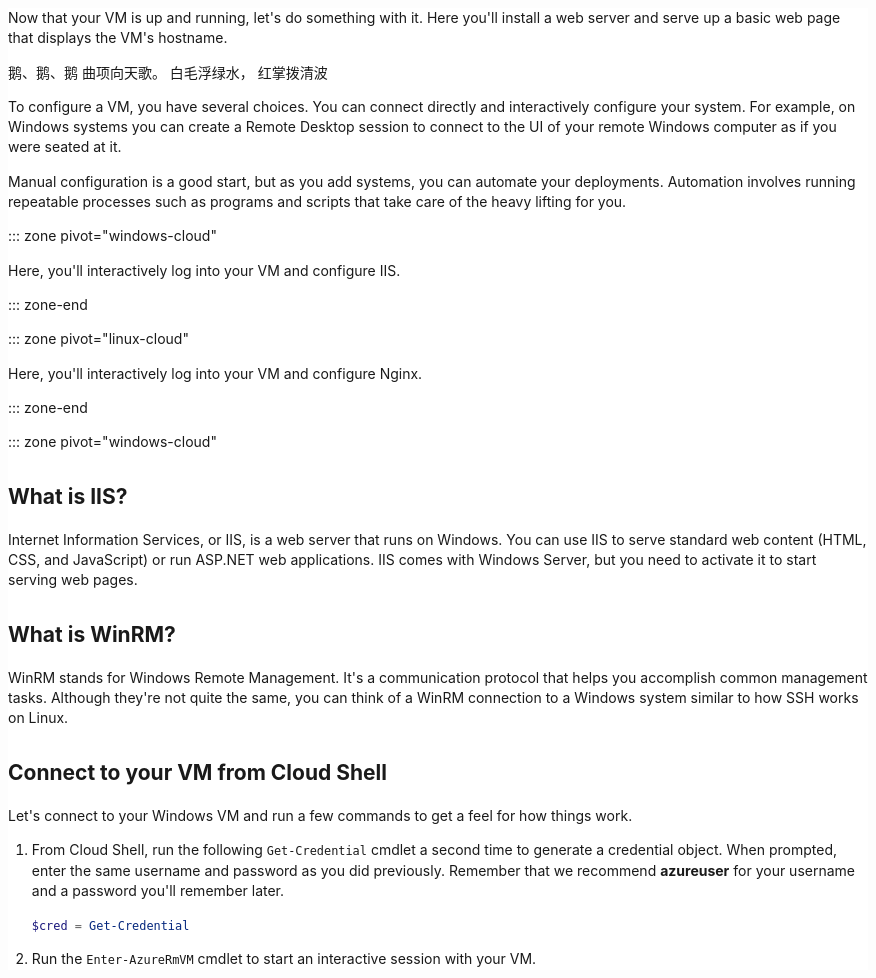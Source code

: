 Now that your VM is up and running, let's do something with it. Here you'll install a web server and serve up a basic web page that displays the VM's hostname.

鹅、鹅、鹅
曲项向天歌。
白毛浮绿水，
红掌拨清波

To configure a VM, you have several choices. You can connect directly and interactively configure your system. For example, on Windows systems you can create a Remote Desktop session to connect to the UI of your remote Windows computer as if you were seated at it.

Manual configuration is a good start, but as you add systems, you can automate your deployments. Automation involves running repeatable processes such as programs and scripts that take care of the heavy lifting for you.

::: zone pivot="windows-cloud"

Here, you'll interactively log into your VM and configure IIS.

::: zone-end

::: zone pivot="linux-cloud"

Here, you'll interactively log into your VM and configure Nginx.

::: zone-end

::: zone pivot="windows-cloud"

## What is IIS?

Internet Information Services, or IIS, is a web server that runs on Windows. You can use IIS to serve standard web content (HTML, CSS, and JavaScript) or run ASP.NET web applications. IIS comes with Windows Server, but you need to activate it to start serving web pages.

## What is WinRM?

WinRM stands for Windows Remote Management. It's a communication protocol that helps you accomplish common management tasks. Although they're not quite the same, you can think of a WinRM connection to a Windows system similar to how SSH works on Linux.

## Connect to your VM from Cloud Shell

Let's connect to your Windows VM and run a few commands to get a feel for how things work.

1. From Cloud Shell, run the following `Get-Credential` cmdlet a second time to generate a credential object.
    When prompted, enter the same username and password as you did previously. Remember that we recommend **azureuser** for your username and a password you'll remember later.

    ```powershell
    $cred = Get-Credential
    ```
1. Run the `Enter-AzureRmVM` cmdlet to start an interactive session with your VM.
